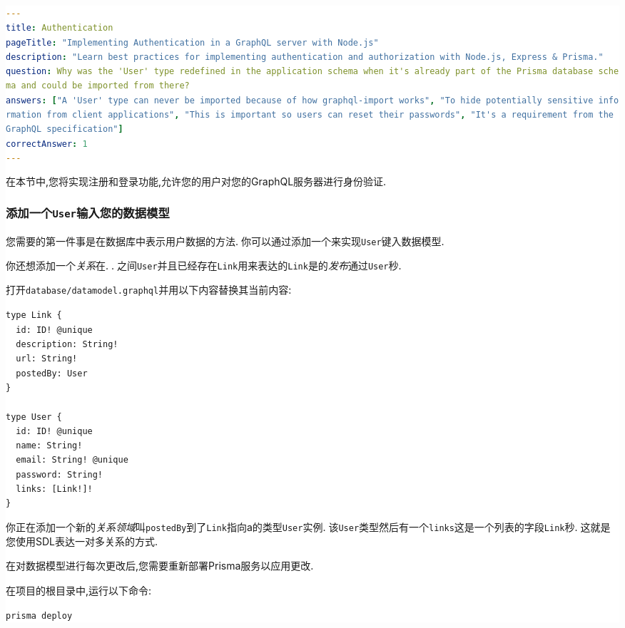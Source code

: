 ```yaml
---
title: Authentication
pageTitle: "Implementing Authentication in a GraphQL server with Node.js"
description: "Learn best practices for implementing authentication and authorization with Node.js, Express & Prisma."
question: Why was the 'User' type redefined in the application schema when it's already part of the Prisma database schema and could be imported from there?
answers: ["A 'User' type can never be imported because of how graphql-import works", "To hide potentially sensitive information from client applications", "This is important so users can reset their passwords", "It's a requirement from the GraphQL specification"]
correctAnswer: 1
---
```

在本节中,您将实现注册和登录功能,允许您的用户对您的GraphQL服务器进行身份验证. 

### 添加一个`User`输入您的数据模型

您需要的第一件事是在数据库中表示用户数据的方法. 你可以通过添加一个来实现`User`键入数据模型. 

你还想添加一个*关系*在. . 之间`User`并且已经存在`Link`用来表达的`Link`是的*发布*通过`User`秒. 

<Instruction>

打开`database/datamodel.graphql`并用以下内容替换其当前内容: 

```graphql{5,8-14}(path=".../hackernews-node/database/datamodel.graphql")
type Link {
  id: ID! @unique
  description: String!
  url: String!
  postedBy: User
}

type User {
  id: ID! @unique
  name: String!
  email: String! @unique
  password: String!
  links: [Link!]!
}
```

</Instruction>

你正在添加一个新的*关系领域*叫`postedBy`到了`Link`指向a的类型`User`实例. 该`User`类型然后有一个`links`这是一个列表的字段`Link`秒. 这就是您使用SDL表达一对多关系的方式. 

在对数据模型进行每次更改后,您需要重新部署Prisma服务以应用更改. 

<Instruction>

在项目的根目录中,运行以下命令: 

```bash(path=".../hackernews-node")
prisma deploy
```
